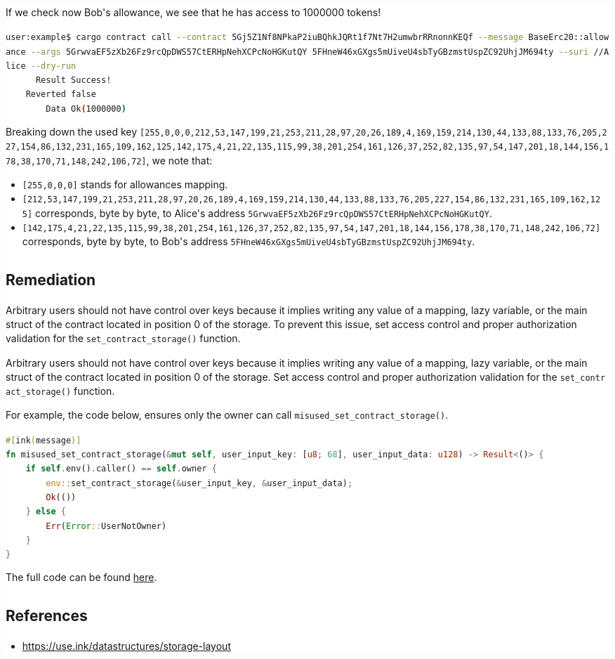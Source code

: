 If we check now Bob's allowance, we see that he has access to 1000000 tokens!

```bash
user:example$ cargo contract call --contract 5Gj5Z1Nf8NPkaP2iuBQhkJQRt1f7Nt7H2umwbrRRnonnKEQf --message BaseErc20::allowance --args 5GrwvaEF5zXb26Fz9rcQpDWS57CtERHpNehXCPcNoHGKutQY 5FHneW46xGXgs5mUiveU4sbTyGBzmstUspZC92UhjJM694ty --suri //Alice --dry-run
      Result Success!
    Reverted false
        Data Ok(1000000)
```

Breaking down the used key `[255,0,0,0,212,53,147,199,21,253,211,28,97,20,26,189,4,169,159,214,130,44,133,88,133,76,205,227,154,86,132,231,165,109,162,125,142,175,4,21,22,135,115,99,38,201,254,161,126,37,252,82,135,97,54,147,201,18,144,156,178,38,170,71,148,242,106,72]`, 
we note that:
- `[255,0,0,0]` stands for allowances mapping.
- `[212,53,147,199,21,253,211,28,97,20,26,189,4,169,159,214,130,44,133,88,133,76,205,227,154,86,132,231,165,109,162,125]` corresponds, byte by byte, to Alice's address `5GrwvaEF5zXb26Fz9rcQpDWS57CtERHpNehXCPcNoHGKutQY`.
- `[142,175,4,21,22,135,115,99,38,201,254,161,126,37,252,82,135,97,54,147,201,18,144,156,178,38,170,71,148,242,106,72]` corresponds, byte by byte, to Bob's address `5FHneW46xGXgs5mUiveU4sbTyGBzmstUspZC92UhjJM694ty`.

## Remediation
Arbitrary users should not have control over keys because it implies writing 
any value of a mapping, lazy variable, or the main struct of the contract 
located in position 0 of the storage. 
To prevent this issue, set access control and proper authorization validation 
for the `set_contract_storage()` function. 

Arbitrary users should not have control over keys because it implies writing
any value of a mapping, lazy variable, or the main struct of the contract 
located in position 0 of the storage.
Set access control and proper authorization validation for the 
`set_contract_storage()` function.

For example, the code below, ensures only the owner can call 
`misused_set_contract_storage()`.

```rust
#[ink(message)]
fn misused_set_contract_storage(&mut self, user_input_key: [u8; 68], user_input_data: u128) -> Result<()> {
    if self.env().caller() == self.owner {
        env::set_contract_storage(&user_input_key, &user_input_data);
        Ok(())
    } else {
        Err(Error::UserNotOwner)
    }
}
```

The full code can be found [here](remediated-example/lib.rs).

## References
* https://use.ink/datastructures/storage-layout
